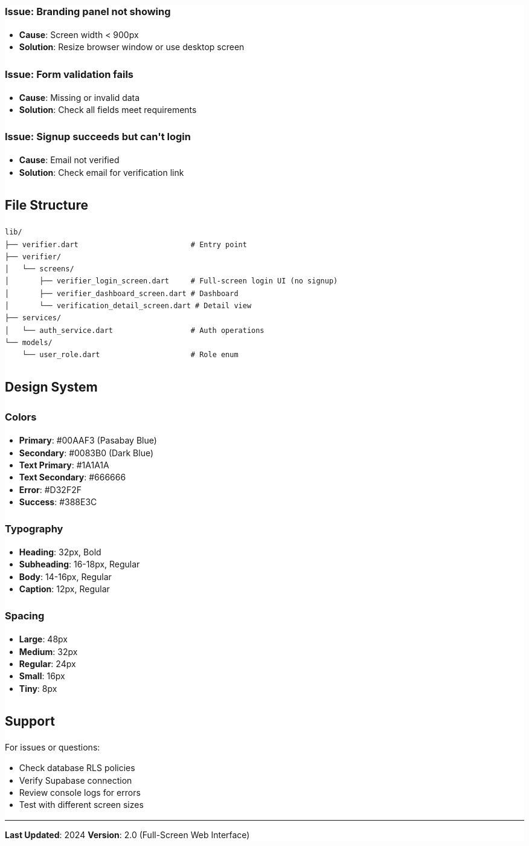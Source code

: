 ### Issue: Branding panel not showing
- **Cause**: Screen width < 900px
- **Solution**: Resize browser window or use desktop screen

### Issue: Form validation fails
- **Cause**: Missing or invalid data
- **Solution**: Check all fields meet requirements

### Issue: Signup succeeds but can't login
- **Cause**: Email not verified
- **Solution**: Check email for verification link

## File Structure
```
lib/
├── verifier.dart                          # Entry point
├── verifier/
│   └── screens/
│       ├── verifier_login_screen.dart     # Full-screen login UI (no signup)
│       ├── verifier_dashboard_screen.dart # Dashboard
│       └── verification_detail_screen.dart # Detail view
├── services/
│   └── auth_service.dart                  # Auth operations
└── models/
    └── user_role.dart                     # Role enum
```

## Design System

### Colors
- **Primary**: #00AAF3 (Pasabay Blue)
- **Secondary**: #0083B0 (Dark Blue)
- **Text Primary**: #1A1A1A
- **Text Secondary**: #666666
- **Error**: #D32F2F
- **Success**: #388E3C

### Typography
- **Heading**: 32px, Bold
- **Subheading**: 16-18px, Regular
- **Body**: 14-16px, Regular
- **Caption**: 12px, Regular

### Spacing
- **Large**: 48px
- **Medium**: 32px
- **Regular**: 24px
- **Small**: 16px
- **Tiny**: 8px

## Support
For issues or questions:
- Check database RLS policies
- Verify Supabase connection
- Review console logs for errors
- Test with different screen sizes

---

**Last Updated**: 2024
**Version**: 2.0 (Full-Screen Web Interface)
